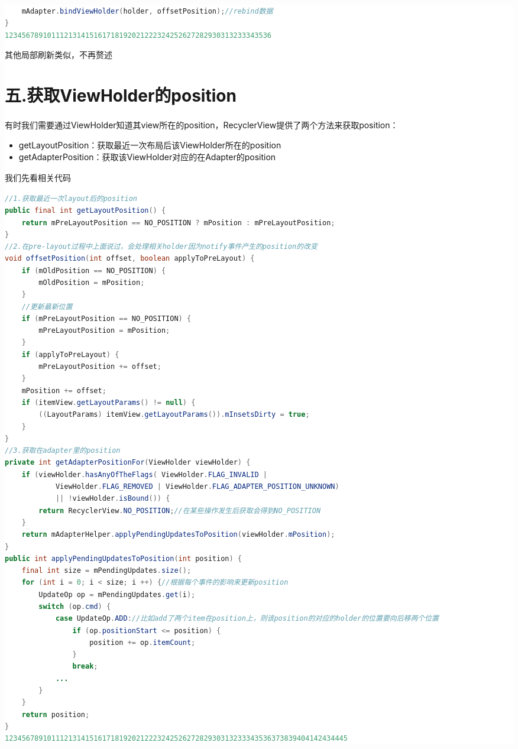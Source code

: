 ```java
    mAdapter.bindViewHolder(holder, offsetPosition);//rebind数据
}
123456789101112131415161718192021222324252627282930313233343536
```

其他局部刷新类似，不再赘述

# 五.获取ViewHolder的position

有时我们需要通过ViewHolder知道其view所在的position，RecyclerView提供了两个方法来获取position：

- getLayoutPosition：获取最近一次布局后该ViewHolder所在的position
- getAdapterPosition：获取该ViewHolder对应的在Adapter的position

我们先看相关代码

```java
//1.获取最近一次layout后的position
public final int getLayoutPosition() {
    return mPreLayoutPosition == NO_POSITION ? mPosition : mPreLayoutPosition;
}
//2.在pre-layout过程中上面说过，会处理相关holder因为notify事件产生的position的改变
void offsetPosition(int offset, boolean applyToPreLayout) {
    if (mOldPosition == NO_POSITION) {
        mOldPosition = mPosition;
    }
	//更新最新位置
    if (mPreLayoutPosition == NO_POSITION) {
        mPreLayoutPosition = mPosition;
    }
    if (applyToPreLayout) {
        mPreLayoutPosition += offset;
    }
    mPosition += offset;
    if (itemView.getLayoutParams() != null) {
        ((LayoutParams) itemView.getLayoutParams()).mInsetsDirty = true;
    }
}
//3.获取在adapter里的position
private int getAdapterPositionFor(ViewHolder viewHolder) {
    if (viewHolder.hasAnyOfTheFlags( ViewHolder.FLAG_INVALID |
            ViewHolder.FLAG_REMOVED | ViewHolder.FLAG_ADAPTER_POSITION_UNKNOWN)
            || !viewHolder.isBound()) {
        return RecyclerView.NO_POSITION;//在某些操作发生后获取会得到NO_POSITION
    }
    return mAdapterHelper.applyPendingUpdatesToPosition(viewHolder.mPosition);
}
public int applyPendingUpdatesToPosition(int position) {
    final int size = mPendingUpdates.size();
    for (int i = 0; i < size; i ++) {//根据每个事件的影响来更新position
        UpdateOp op = mPendingUpdates.get(i);
        switch (op.cmd) {
            case UpdateOp.ADD://比如add了两个item在position上，则该position的对应的holder的位置要向后移两个位置
                if (op.positionStart <= position) {
                    position += op.itemCount;
                }
                break;
            ...
        }
    }
    return position;
}
123456789101112131415161718192021222324252627282930313233343536373839404142434445
```
